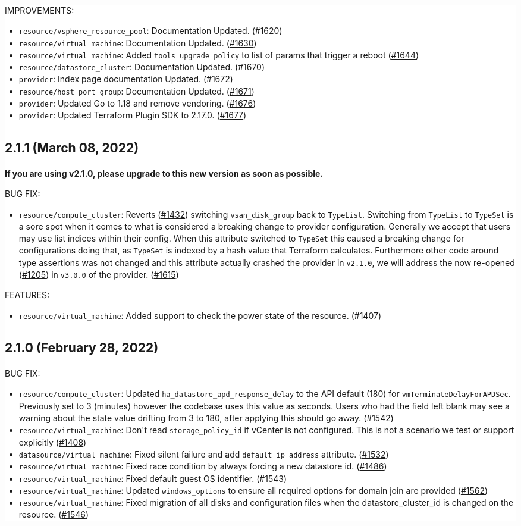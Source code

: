 IMPROVEMENTS:

- `resource/vsphere_resource_pool`: Documentation Updated. ([#1620](https://github.com/terraform-providers/terraform-provider-vsphere/issues/1620))
- `resource/virtual_machine`: Documentation Updated. ([#1630](https://github.com/terraform-providers/terraform-provider-vsphere/issues/1630))
- `resource/virtual_machine`: Added `tools_upgrade_policy` to list of params that trigger a reboot ([#1644](https://github.com/terraform-providers/terraform-provider-vsphere/issues/1644))
- `resource/datastore_cluster`: Documentation Updated. ([#1670](https://github.com/terraform-providers/terraform-provider-vsphere/issues/1670))
- `provider`: Index page documentation Updated. ([#1672](https://github.com/terraform-providers/terraform-provider-vsphere/issues/1672))
- `resource/host_port_group`: Documentation Updated. ([#1671](https://github.com/terraform-providers/terraform-provider-vsphere/issues/1671))
- `provider`: Updated Go to 1.18 and remove vendoring. ([#1676](https://github.com/terraform-providers/terraform-provider-vsphere/issues/1676))
- `provider`: Updated Terraform Plugin SDK to 2.17.0. ([#1677](https://github.com/terraform-providers/terraform-provider-vsphere/issues/1677))

## 2.1.1 (March 08, 2022)

**If you are using v2.1.0, please upgrade to this new version as soon as possible.**

BUG FIX:

- `resource/compute_cluster`: Reverts ([#1432](https://github.com/terraform-providers/terraform-provider-vsphere/issues/1432)) switching `vsan_disk_group` back to `TypeList`. Switching from `TypeList` to `TypeSet` is a sore spot when it comes to what is considered a breaking change to provider configuration. Generally we accept that users may use list indices within their config. When this attribute switched to `TypeSet` this caused a breaking change for configurations doing that, as `TypeSet` is indexed by a hash value that Terraform calculates. Furthermore other code around type assertions was not changed and this attribute actually crashed the provider in `v2.1.0`, we will address the now re-opened ([#1205](https://github.com/terraform-providers/terraform-provider-vsphere/issues/1205)) in `v3.0.0` of the provider. ([#1615](https://github.com/terraform-providers/terraform-provider-vsphere/issues/1615))

FEATURES:

- `resource/virtual_machine`: Added support to check the power state of the resource. ([#1407](https://github.com/terraform-providers/terraform-provider-vsphere/issues/1407))

## 2.1.0 (February 28, 2022)

BUG FIX:

- `resource/compute_cluster`: Updated `ha_datastore_apd_response_delay` to the API default (180) for `vmTerminateDelayForAPDSec`. Previously set to 3 (minutes) however the codebase uses this value as seconds. Users who had the field left blank may see a warning about the state value drifting from 3 to 180, after applying this should go away. ([#1542](https://github.com/terraform-providers/terraform-provider-vsphere/issues/1542))
- `resource/virtual_machine`: Don't read `storage_policy_id` if vCenter is not configured. This is not a scenario we test or support explicitly ([#1408](https://github.com/terraform-providers/terraform-provider-vsphere/issues/1408))
- `datasource/virtual_machine`: Fixed silent failure and add `default_ip_address` attribute. ([#1532](https://github.com/terraform-providers/terraform-provider-vsphere/issues/1532))
- `resource/virtual_machine`: Fixed race condition by always forcing a new datastore id. ([#1486](https://github.com/terraform-providers/terraform-provider-vsphere/issues/1486))
- `resource/virtual_machine`: Fixed default guest OS identifier. ([#1543](https://github.com/terraform-providers/terraform-provider-vsphere/issues/1543))
- `resource/virtual_machine`: Updated `windows_options` to ensure all required options for domain join are provided ([#1562](https://github.com/terraform-providers/terraform-provider-vsphere/issues/1562))
- `resource/virtual_machine`: Fixed migration of all disks and configuration files when the datastore_cluster_id is changed on the resource. ([#1546](https://github.com/terraform-providers/terraform-provider-vsphere/issues/1546))